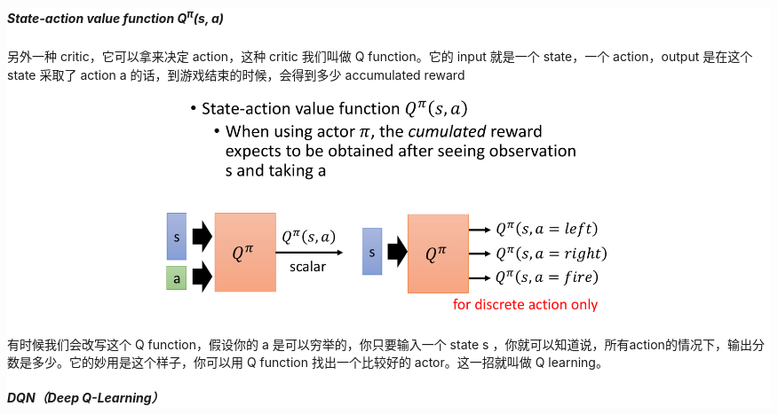 ##### State-action value function $Q^\pi(s,a)$

另外一种 critic，它可以拿来决定 action，这种 critic 我们叫做 Q function。它的 input 就是一个 state，一个 action，output 是在这个 state 采取了 action a 的话，到游戏结束的时候，会得到多少 accumulated reward

<center><img src="ML2020.assets/image-20210225151125189.png" width="60%"/></center>

有时候我们会改写这个 Q function，假设你的 a 是可以穷举的，你只要输入一个 state s ，你就可以知道说，所有action的情况下，输出分数是多少。它的妙用是这个样子，你可以用 Q function 找出一个比较好的 actor。这一招就叫做 Q learning。

##### DQN（Deep Q-Learning）

